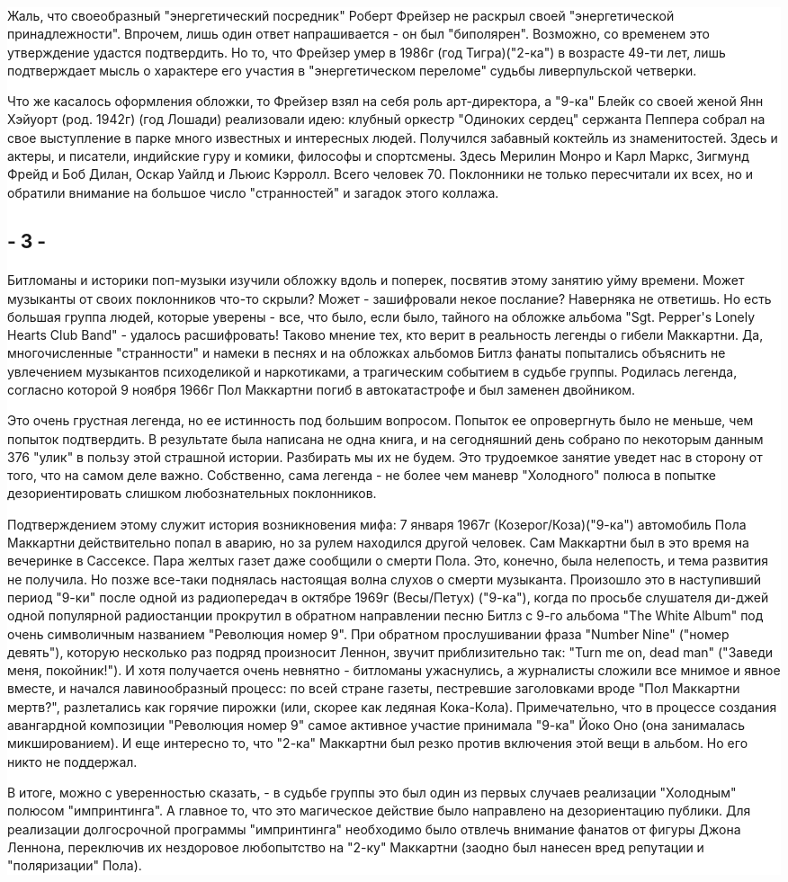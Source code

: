    Жаль, что своеобразный "энергетический посредник" Роберт Фрейзер не раскрыл своей "энергетической принадлежности". Впрочем, лишь один ответ напрашивается - он был "биполярен". Возможно, со временем это утверждение удастся подтвердить. Но то, что Фрейзер умер в 1986г (год Тигра)("2-ка") в возрасте 49-ти лет, лишь подтверждает мысль о характере его участия в "энергетическом переломе" судьбы ливерпульской четверки.

   Что же касалось оформления обложки, то Фрейзер взял на себя роль арт-директора, а "9-ка" Блейк со своей женой Янн Хэйуорт (род. 1942г) (год Лошади) реализовали идею: клубный оркестр "Одиноких сердец" сержанта Пеппера собрал на свое выступление в парке много известных и интересных людей. Получился забавный коктейль из знаменитостей. Здесь и актеры, и писатели, индийские гуру и комики, философы и спортсмены. Здесь Мерилин Монро и Карл Маркс, Зигмунд Фрейд и Боб Дилан, Оскар Уайлд и Льюис Кэрролл. Всего человек 70. Поклонники не только пересчитали их всех, но и обратили внимание на большое число "странностей" и загадок этого коллажа.



##   - 3 -

   Битломаны и историки поп-музыки изучили обложку вдоль и поперек, посвятив этому занятию уйму времени. Может музыканты от своих поклонников что-то скрыли? Может - зашифровали некое послание? Наверняка не ответишь. Но есть большая группа людей, которые уверены - все, что было, если было, тайного на обложке альбома "Sgt. Pepper's Lonely Hearts Club Band" - удалось расшифровать! Таково мнение тех, кто верит в реальность легенды о гибели Маккартни. Да, многочисленные "странности" и намеки в песнях и на обложках альбомов Битлз фанаты попытались объяснить не увлечением музыкантов психоделикой и наркотиками, а трагическим событием в судьбе группы. Родилась легенда, согласно которой 9 ноября 1966г Пол Маккартни погиб в автокатастрофе и был заменен двойником.

   Это очень грустная легенда, но ее истинность под большим вопросом. Попыток ее опровергнуть было не меньше, чем попыток подтвердить. В результате была написана не одна книга, и на сегодняшний день собрано по некоторым данным 376 "улик" в пользу этой страшной истории. Разбирать мы их не будем. Это трудоемкое занятие уведет нас в сторону от того, что на самом деле важно. Собственно, сама легенда - не более чем маневр "Холодного" полюса в попытке дезориентировать слишком любознательных поклонников.

   Подтверждением этому служит история возникновения мифа:
  7 января 1967г (Козерог/Коза)("9-ка") автомобиль Пола Маккартни действительно попал в аварию, но за рулем находился другой человек. Сам Маккартни был в это время на вечеринке в Сассексе. Пара желтых газет даже сообщили о смерти Пола. Это, конечно, была нелепость, и тема развития не получила. Но позже все-таки поднялась настоящая волна слухов о смерти музыканта. Произошло это в наступивший период "9-ки" после одной из радиопередач в октябре 1969г (Весы/Петух) ("9-ка"), когда по просьбе слушателя ди-джей одной популярной радиостанции прокрутил в обратном направлении песню Битлз с 9-го альбома "The White Album" под очень символичным названием "Революция номер 9". При обратном прослушивании фраза "Number Nine" ("номер девять"), которую несколько раз подряд произносит Леннон, звучит приблизительно так: "Turn me on, dead man" ("Заведи меня, покойник!"). И хотя получается очень невнятно - битломаны ужаснулись, а журналисты сложили все мнимое и явное вместе, и начался лавинообразный процесс: по всей стране газеты, пестревшие заголовками вроде "Пол Маккартни мертв?", разлетались как горячие пирожки (или, скорее как ледяная Кока-Кола). Примечательно, что в процессе создания авангардной композиции "Революция номер 9" самое активное участие принимала "9-ка" Йоко Оно (она занималась микшированием). И еще интересно то, что "2-ка" Маккартни был резко против включения этой вещи в альбом. Но его никто не поддержал.

   В итоге, можно с уверенностью сказать, - в судьбе группы это был один из первых случаев реализации "Холодным" полюсом "импринтинга". А главное то, что это магическое действие было направлено на дезориентацию публики. Для реализации долгосрочной программы "импринтинга" необходимо было отвлечь внимание фанатов от фигуры Джона Леннона, переключив их нездоровое любопытство на "2-ку" Маккартни (заодно был нанесен вред репутации и "поляризации" Пола).
